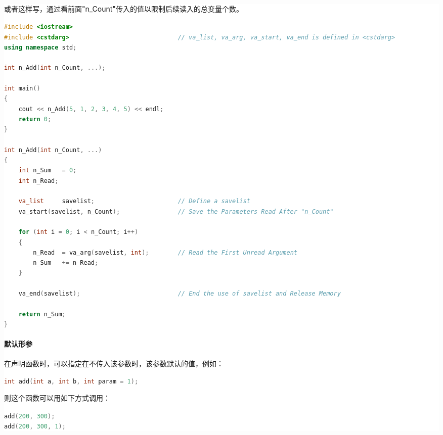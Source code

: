 或者这样写，通过看前面"n_Count"传入的值以限制后续读入的总变量个数。

```C++
#include <iostream>
#include <cstdarg>								// va_list, va_arg, va_start, va_end is defined in <cstdarg>
using namespace std;

int	n_Add(int n_Count, ...);

int main()
{
	cout << n_Add(5, 1, 2, 3, 4, 5) << endl;
	return 0;
}

int n_Add(int n_Count, ...)
{
	int n_Sum	= 0;
	int	n_Read;
	
	va_list 	savelist;						// Define a savelist
	va_start(savelist, n_Count);				// Save the Parameters Read After "n_Count"
	
	for (int i = 0; i < n_Count; i++)
	{
		n_Read	= va_arg(savelist, int);		// Read the First Unread Argument
		n_Sum	+= n_Read;
	}
	
	va_end(savelist);							// End the use of savelist and Release Memory
	
	return n_Sum;
}
```

#### 默认形参

在声明函数时，可以指定在不传入该参数时，该参数默认的值，例如：

```C++
int add(int a, int b, int param = 1);
```

则这个函数可以用如下方式调用：

```C++
add(200, 300);
add(200, 300, 1);
